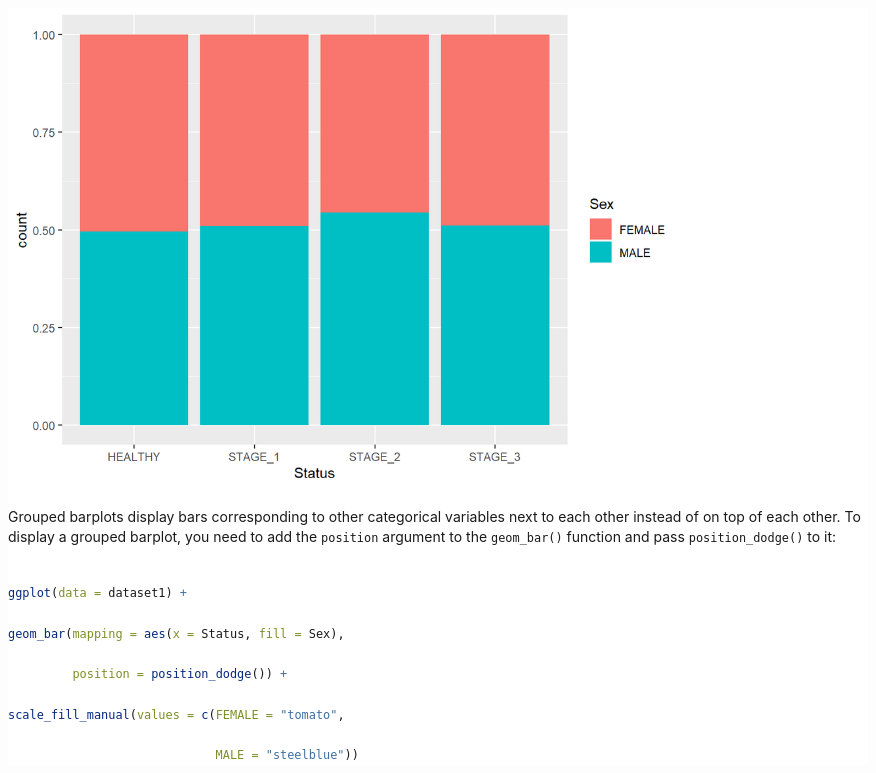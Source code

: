 <img src="14-Lecture_files/figure-html/unnamed-chunk-15-1.png" width="672" />


Grouped barplots display bars corresponding to other categorical variables next to each other instead of on top of each other. To display a grouped barplot, you need to add the `position` argument to the `geom_bar()` function and pass `position_dodge()` to it:


```r

ggplot(data = dataset1) +
  
geom_bar(mapping = aes(x = Status, fill = Sex),
         
         position = position_dodge()) +
  
scale_fill_manual(values = c(FEMALE = "tomato",
                               
                             MALE = "steelblue"))
```
